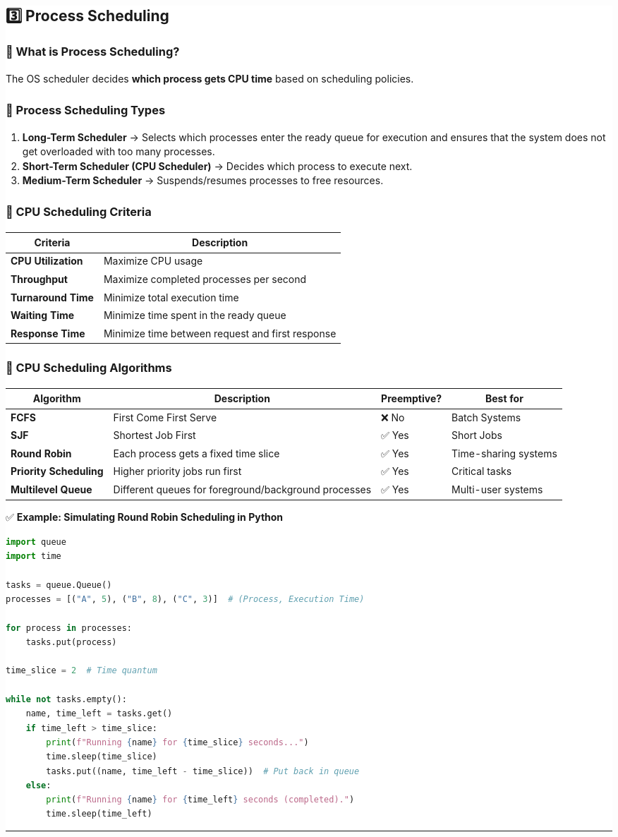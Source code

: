 
## **3️⃣ Process Scheduling**
### **🔹 What is Process Scheduling?**
The OS scheduler decides **which process gets CPU time** based on scheduling policies.

### **🔹 Process Scheduling Types**
1. **Long-Term Scheduler** → Selects which processes enter the ready queue for execution and ensures that the system does not get overloaded with too many processes.
2. **Short-Term Scheduler (CPU Scheduler)** → Decides which process to execute next.
3. **Medium-Term Scheduler** → Suspends/resumes processes to free resources.

### **🔹 CPU Scheduling Criteria**
| Criteria | Description |
|----------|------------|
| **CPU Utilization** | Maximize CPU usage |
| **Throughput** | Maximize completed processes per second |
| **Turnaround Time** | Minimize total execution time |
| **Waiting Time** | Minimize time spent in the ready queue |
| **Response Time** | Minimize time between request and first response |

### **🔹 CPU Scheduling Algorithms**
| Algorithm | Description | Preemptive? | Best for |
|-----------|-------------|-------------|----------|
| **FCFS** | First Come First Serve | ❌ No | Batch Systems |
| **SJF** | Shortest Job First | ✅ Yes | Short Jobs |
| **Round Robin** | Each process gets a fixed time slice | ✅ Yes | Time-sharing systems |
| **Priority Scheduling** | Higher priority jobs run first | ✅ Yes | Critical tasks |
| **Multilevel Queue** | Different queues for foreground/background processes | ✅ Yes | Multi-user systems |

✅ **Example: Simulating Round Robin Scheduling in Python**
```python
import queue
import time

tasks = queue.Queue()
processes = [("A", 5), ("B", 8), ("C", 3)]  # (Process, Execution Time)

for process in processes:
    tasks.put(process)

time_slice = 2  # Time quantum

while not tasks.empty():
    name, time_left = tasks.get()
    if time_left > time_slice:
        print(f"Running {name} for {time_slice} seconds...")
        time.sleep(time_slice)
        tasks.put((name, time_left - time_slice))  # Put back in queue
    else:
        print(f"Running {name} for {time_left} seconds (completed).")
        time.sleep(time_left)
```

---